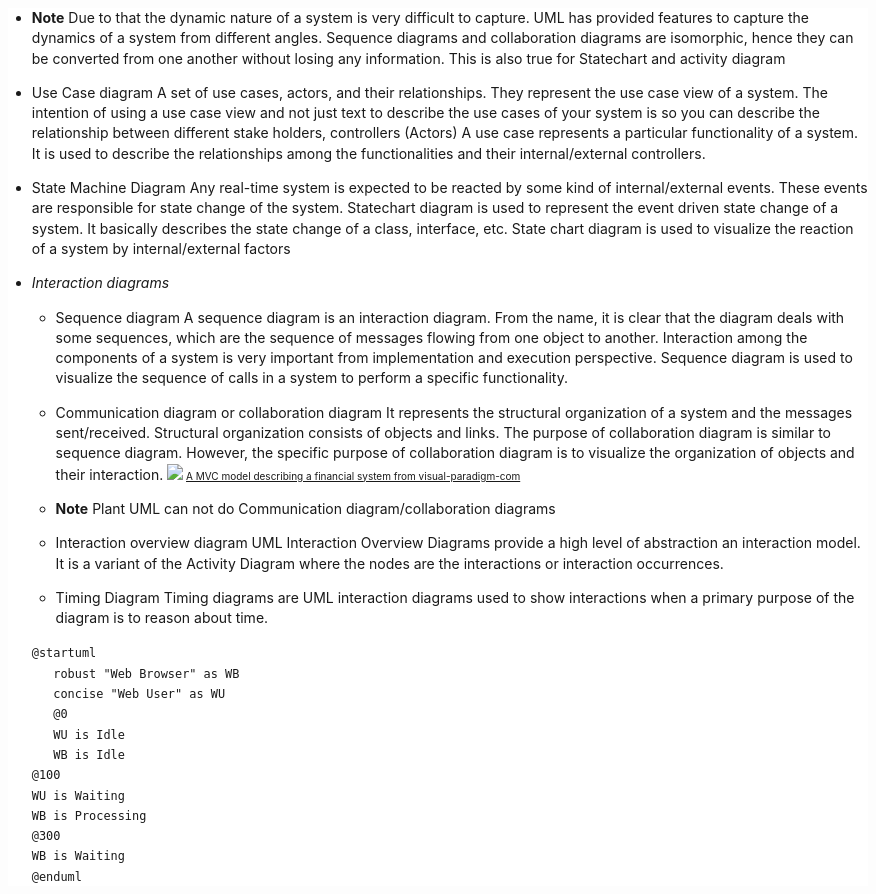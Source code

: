 * **Note** Due to that the dynamic nature of a system is very difficult to capture. UML has provided features to capture the dynamics of a system from different angles. Sequence diagrams and collaboration diagrams are isomorphic, hence they can be converted from one another without losing any information. This is also true for Statechart and activity diagram

* Use Case diagram
   A set of use cases, actors, and their relationships. They represent the use case view of a system. The intention of using a use case view and not just text to describe the use cases of your system is so you can describe the relationship between different stake holders, controllers (Actors)
   A use case represents a particular functionality of a system. It is used to describe the relationships among the functionalities and their internal/external controllers.

* State Machine Diagram
 Any real-time system is expected to be reacted by some kind of internal/external events. These events are responsible for state change of the system.
Statechart diagram is used to represent the event driven state change of a system. It basically describes the state change of a class, interface, etc.
State chart diagram is used to visualize the reaction of a system by internal/external factors
* *Interaction diagrams*
    * Sequence diagram
     A sequence diagram is an interaction diagram. From the name, it is clear that the diagram deals with some sequences, which are the sequence of messages flowing from one object to another.
      Interaction among the components of a system is very important from implementation and execution perspective. Sequence diagram is used to visualize the sequence of calls in a system to perform a specific functionality.
    * Communication diagram or collaboration diagram
    It represents the structural organization of a system and the messages sent/received. Structural organization consists of objects and links.
    The purpose of collaboration diagram is similar to sequence diagram. However, the specific purpose of collaboration diagram is to visualize the organization of objects and their interaction.
    <image src="./img/Communication-Diagram-Financial-Analysis.webp"><span style="font-size:10px"> [A MVC model describing a financial system from visual-paradigm-com](https://circle.visual-paradigm.com/financial-analysis/)</span>
    * **Note** Plant UML can not do Communication diagram/collaboration diagrams

    * Interaction overview diagram
     UML Interaction Overview Diagrams provide a high level of abstraction an interaction model. It is a variant of the Activity Diagram where the nodes are the interactions or interaction occurrences.

    * Timing Diagram
     Timing diagrams are UML interaction diagrams used to show interactions when a primary purpose of the diagram is to reason about time.

    ```plantuml
    @startuml
       robust "Web Browser" as WB
       concise "Web User" as WU
       @0
       WU is Idle
       WB is Idle
    @100
    WU is Waiting
    WB is Processing
    @300
    WB is Waiting
    @enduml
    ```
